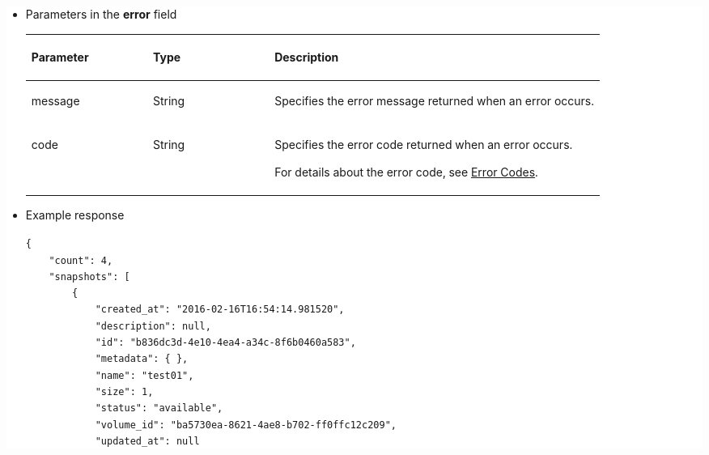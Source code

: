 -   <a name="li0419202382514"></a>Parameters in the  **error**  field

    <a name="evs_04_2013_table15441099103019"></a>
    <table><thead align="left"><tr id="evs_04_2013_row54094047103019"><th class="cellrowborder" valign="top" width="21.17788221177882%" id="mcps1.1.4.1.1"><p id="evs_04_2013_p19541716103019"><a name="evs_04_2013_p19541716103019"></a><a name="evs_04_2013_p19541716103019"></a>Parameter</p>
    </th>
    <th class="cellrowborder" valign="top" width="21.17788221177882%" id="mcps1.1.4.1.2"><p id="evs_04_2013_p39375186103019"><a name="evs_04_2013_p39375186103019"></a><a name="evs_04_2013_p39375186103019"></a>Type</p>
    </th>
    <th class="cellrowborder" valign="top" width="57.64423557644236%" id="mcps1.1.4.1.3"><p id="evs_04_2013_p38578950103019"><a name="evs_04_2013_p38578950103019"></a><a name="evs_04_2013_p38578950103019"></a>Description</p>
    </th>
    </tr>
    </thead>
    <tbody><tr id="evs_04_2013_row59401790103019"><td class="cellrowborder" valign="top" width="21.17788221177882%" headers="mcps1.1.4.1.1 "><p id="evs_04_2013_p46815658103019"><a name="evs_04_2013_p46815658103019"></a><a name="evs_04_2013_p46815658103019"></a>message</p>
    </td>
    <td class="cellrowborder" valign="top" width="21.17788221177882%" headers="mcps1.1.4.1.2 "><p id="evs_04_2013_p33971979103019"><a name="evs_04_2013_p33971979103019"></a><a name="evs_04_2013_p33971979103019"></a>String</p>
    </td>
    <td class="cellrowborder" valign="top" width="57.64423557644236%" headers="mcps1.1.4.1.3 "><p id="evs_04_2013_p21623243103019"><a name="evs_04_2013_p21623243103019"></a><a name="evs_04_2013_p21623243103019"></a>Specifies the error message returned when an error occurs.</p>
    </td>
    </tr>
    <tr id="evs_04_2013_row60391466103019"><td class="cellrowborder" valign="top" width="21.17788221177882%" headers="mcps1.1.4.1.1 "><p id="evs_04_2013_p59870541103019"><a name="evs_04_2013_p59870541103019"></a><a name="evs_04_2013_p59870541103019"></a>code</p>
    </td>
    <td class="cellrowborder" valign="top" width="21.17788221177882%" headers="mcps1.1.4.1.2 "><p id="evs_04_2013_p17675690103019"><a name="evs_04_2013_p17675690103019"></a><a name="evs_04_2013_p17675690103019"></a>String</p>
    </td>
    <td class="cellrowborder" valign="top" width="57.64423557644236%" headers="mcps1.1.4.1.3 "><p id="evs_04_2013_p6087468103019"><a name="evs_04_2013_p6087468103019"></a><a name="evs_04_2013_p6087468103019"></a>Specifies the error code returned when an error occurs.</p>
    <p id="evs_04_2013_p54787218103019"><a name="evs_04_2013_p54787218103019"></a><a name="evs_04_2013_p54787218103019"></a>For details about the error code, see <a href="error-codes.md">Error Codes</a>.</p>
    </td>
    </tr>
    </tbody>
    </table>

-   Example response

    ```
    {
        "count": 4, 
        "snapshots": [
            {
                "created_at": "2016-02-16T16:54:14.981520", 
                "description": null, 
                "id": "b836dc3d-4e10-4ea4-a34c-8f6b0460a583", 
                "metadata": { }, 
                "name": "test01", 
                "size": 1, 
                "status": "available", 
                "volume_id": "ba5730ea-8621-4ae8-b702-ff0ffc12c209", 
                "updated_at": null